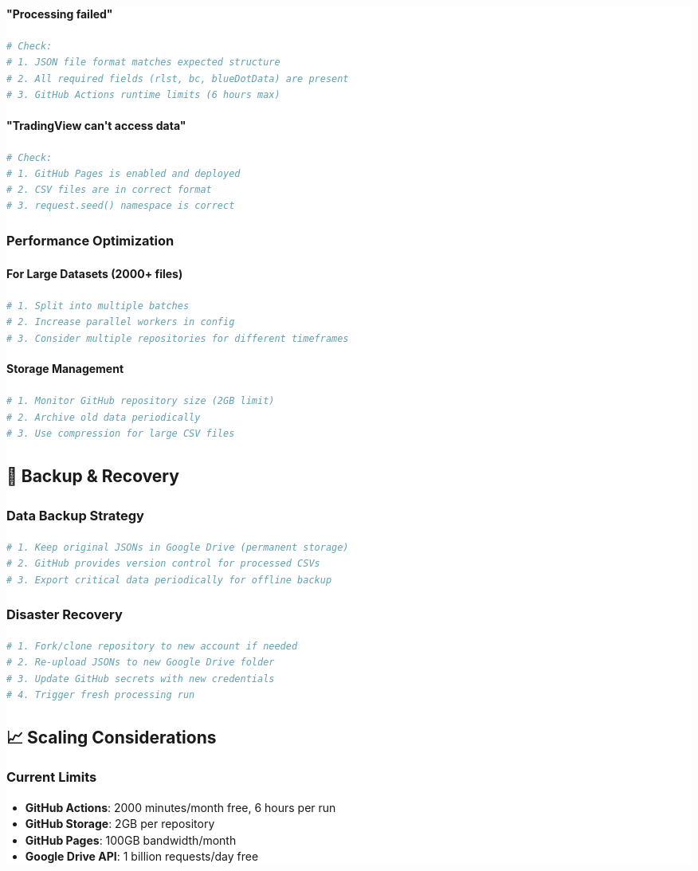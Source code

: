 #### "Processing failed"
```bash
# Check:
# 1. JSON file format matches expected structure
# 2. All required fields (rlst, bc, blueDotData) are present
# 3. GitHub Actions runtime limits (6 hours max)
```

#### "TradingView can't access data"
```bash
# Check:
# 1. GitHub Pages is enabled and deployed
# 2. CSV files are in correct format
# 3. request.seed() namespace is correct
```

### Performance Optimization

#### For Large Datasets (2000+ files)
```bash
# 1. Split into multiple batches
# 2. Increase parallel workers in config
# 3. Consider multiple repositories for different timeframes
```

#### Storage Management
```bash
# 1. Monitor GitHub repository size (2GB limit)
# 2. Archive old data periodically
# 3. Use compression for large CSV files
```

## 🚨 Backup & Recovery

### Data Backup Strategy
```bash
# 1. Keep original JSONs in Google Drive (permanent storage)
# 2. GitHub provides version control for processed CSVs
# 3. Export critical data periodically for offline backup
```

### Disaster Recovery
```bash
# 1. Fork/clone repository to new account if needed
# 2. Re-upload JSONs to new Google Drive folder
# 3. Update GitHub secrets with new credentials
# 4. Trigger fresh processing run
```

## 📈 Scaling Considerations

### Current Limits
- **GitHub Actions**: 2000 minutes/month free, 6 hours per run
- **GitHub Storage**: 2GB per repository
- **GitHub Pages**: 100GB bandwidth/month
- **Google Drive API**: 1 billion requests/day free
